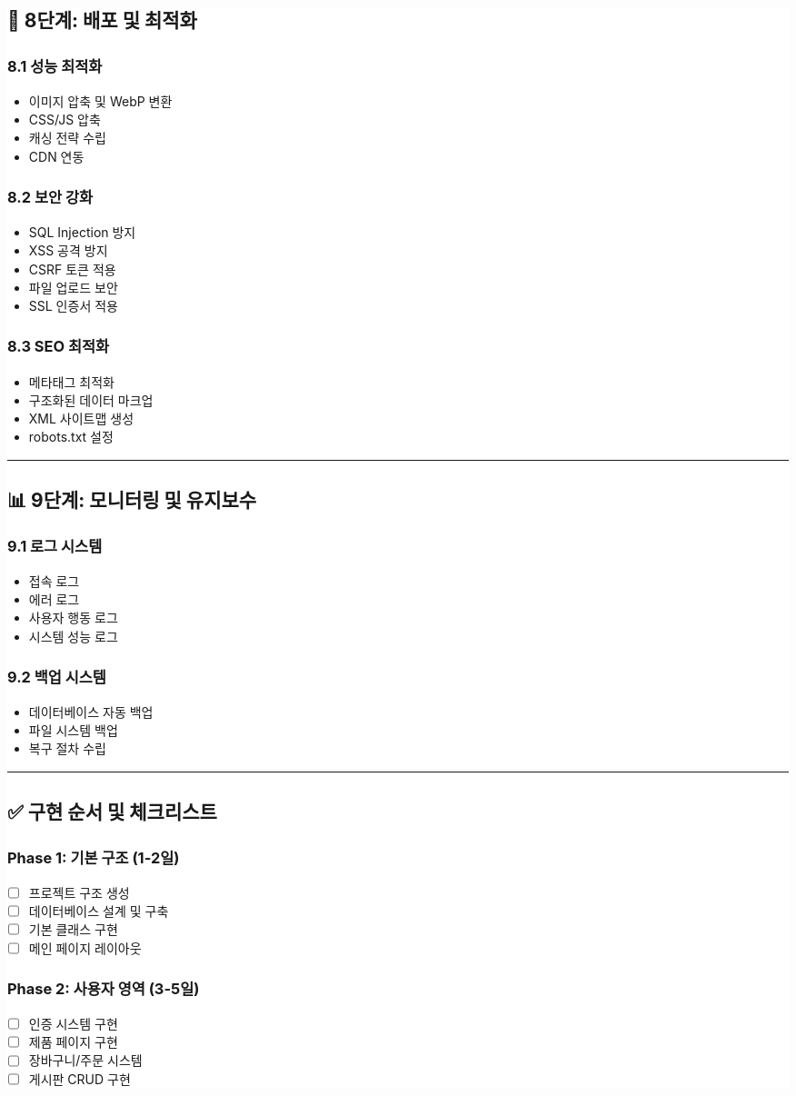 ## 🚀 8단계: 배포 및 최적화

### 8.1 성능 최적화
- 이미지 압축 및 WebP 변환
- CSS/JS 압축
- 캐싱 전략 수립
- CDN 연동

### 8.2 보안 강화
- SQL Injection 방지
- XSS 공격 방지
- CSRF 토큰 적용
- 파일 업로드 보안
- SSL 인증서 적용

### 8.3 SEO 최적화
- 메타태그 최적화
- 구조화된 데이터 마크업
- XML 사이트맵 생성
- robots.txt 설정

---

## 📊 9단계: 모니터링 및 유지보수

### 9.1 로그 시스템
- 접속 로그
- 에러 로그
- 사용자 행동 로그
- 시스템 성능 로그

### 9.2 백업 시스템
- 데이터베이스 자동 백업
- 파일 시스템 백업
- 복구 절차 수립

---

## ✅ 구현 순서 및 체크리스트

### Phase 1: 기본 구조 (1-2일)
- [ ] 프로젝트 구조 생성
- [ ] 데이터베이스 설계 및 구축
- [ ] 기본 클래스 구현
- [ ] 메인 페이지 레이아웃

### Phase 2: 사용자 영역 (3-5일)
- [ ] 인증 시스템 구현
- [ ] 제품 페이지 구현
- [ ] 장바구니/주문 시스템
- [ ] 게시판 CRUD 구현
